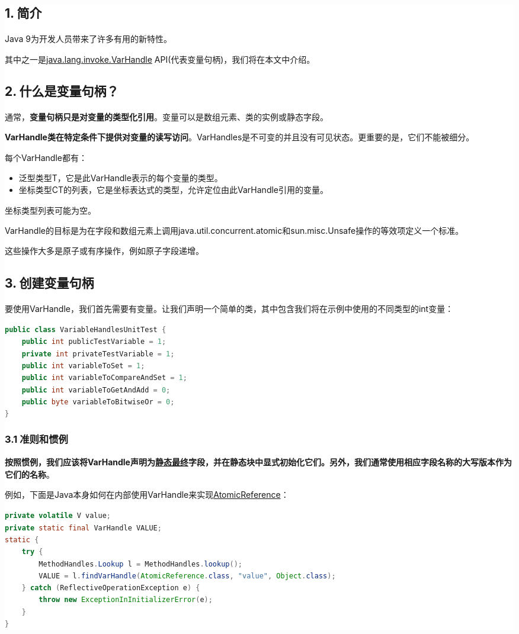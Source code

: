 ## 1. 简介

Java 9为开发人员带来了许多有用的新特性。

其中之一是[java.lang.invoke.VarHandle](https://docs.oracle.com/en/java/javase/11/docs/api/java.base/java/lang/invoke/VarHandle.html) API(代表变量句柄)，我们将在本文中介绍。

## 2. 什么是变量句柄？

通常，**变量句柄只是对变量的类型化引用**。变量可以是数组元素、类的实例或静态字段。

**VarHandle类在特定条件下提供对变量的读写访问**。VarHandles是不可变的并且没有可见状态。更重要的是，它们不能被细分。

每个VarHandle都有：

-   泛型类型T，它是此VarHandle表示的每个变量的类型。
-   坐标类型CT的列表，它是坐标表达式的类型，允许定位由此VarHandle引用的变量。

坐标类型列表可能为空。

VarHandle的目标是为在字段和数组元素上调用java.util.concurrent.atomic和sun.misc.Unsafe操作的等效项定义一个标准。

这些操作大多是原子或有序操作，例如原子字段递增。

## 3. 创建变量句柄

要使用VarHandle，我们首先需要有变量。让我们声明一个简单的类，其中包含我们将在示例中使用的不同类型的int变量：

```java
public class VariableHandlesUnitTest {
    public int publicTestVariable = 1;
    private int privateTestVariable = 1;
    public int variableToSet = 1;
    public int variableToCompareAndSet = 1;
    public int variableToGetAndAdd = 0;
    public byte variableToBitwiseOr = 0;
}
```

### 3.1 准则和惯例

**按照惯例，我们应该将VarHandle声明为[静态最终](http://gee.cs.oswego.edu/dl/html/j9mm.html)字段，并在静态块中显式初始化它们。另外，我们通常使用相应字段名称的大写版本作为它们的名称**。 

例如，下面是Java本身如何在内部使用VarHandle来实现[AtomicReference](https://github.com/openjdk/jdk14u/blob/d6d8d4d931b06d919e7688c6106f489a173d8608/src/java.base/share/classes/java/util/concurrent/atomic/AtomicReference.java#L51)：

```java
private volatile V value;
private static final VarHandle VALUE;
static {
    try {
        MethodHandles.Lookup l = MethodHandles.lookup();
        VALUE = l.findVarHandle(AtomicReference.class, "value", Object.class);
    } catch (ReflectiveOperationException e) {
        throw new ExceptionInInitializerError(e);
    }
}
```
